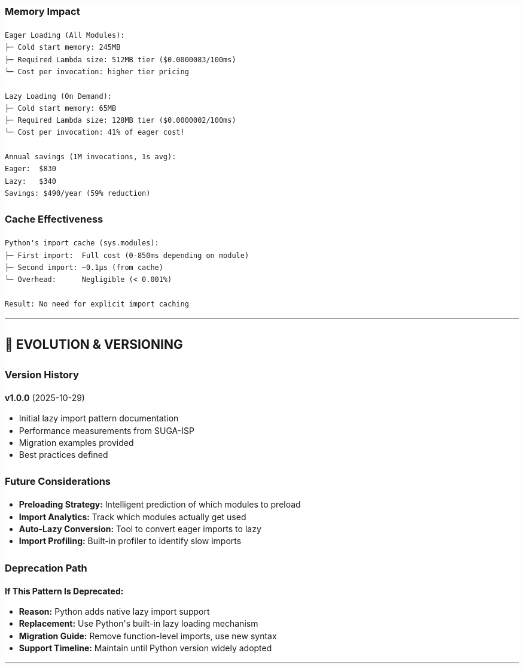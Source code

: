 ### Memory Impact

```
Eager Loading (All Modules):
├─ Cold start memory: 245MB
├─ Required Lambda size: 512MB tier ($0.0000083/100ms)
└─ Cost per invocation: higher tier pricing

Lazy Loading (On Demand):
├─ Cold start memory: 65MB
├─ Required Lambda size: 128MB tier ($0.0000002/100ms)
└─ Cost per invocation: 41% of eager cost!

Annual savings (1M invocations, 1s avg):
Eager:  $830
Lazy:   $340
Savings: $490/year (59% reduction)
```

### Cache Effectiveness

```
Python's import cache (sys.modules):
├─ First import:  Full cost (0-850ms depending on module)
├─ Second import: ~0.1μs (from cache)
└─ Overhead:      Negligible (< 0.001%)

Result: No need for explicit import caching
```

---

## 🔄 EVOLUTION & VERSIONING

### Version History

**v1.0.0** (2025-10-29)
- Initial lazy import pattern documentation
- Performance measurements from SUGA-ISP
- Migration examples provided
- Best practices defined

### Future Considerations
- **Preloading Strategy:** Intelligent prediction of which modules to preload
- **Import Analytics:** Track which modules actually get used
- **Auto-Lazy Conversion:** Tool to convert eager imports to lazy
- **Import Profiling:** Built-in profiler to identify slow imports

### Deprecation Path
**If This Pattern Is Deprecated:**
- **Reason:** Python adds native lazy import support
- **Replacement:** Use Python's built-in lazy loading mechanism
- **Migration Guide:** Remove function-level imports, use new syntax
- **Support Timeline:** Maintain until Python version widely adopted

---